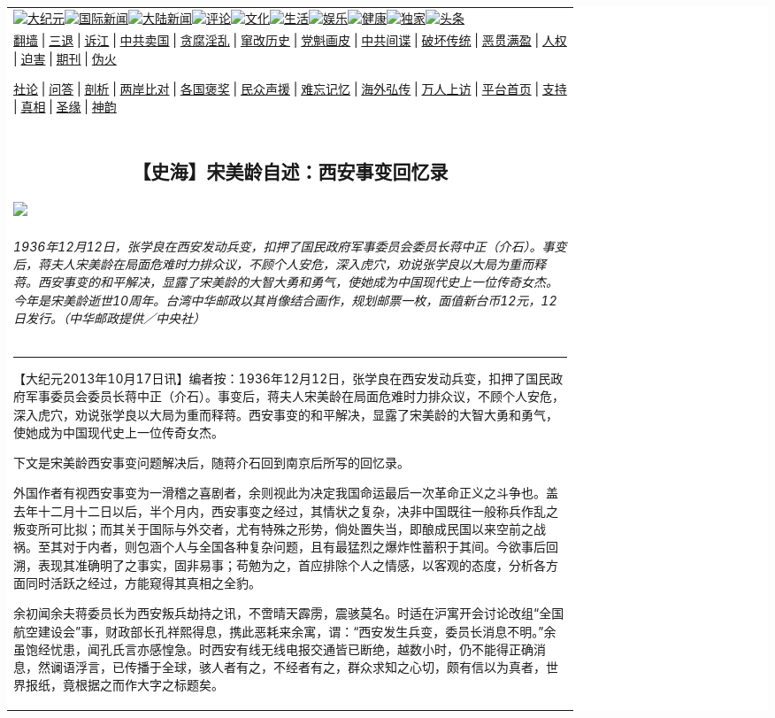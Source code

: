 <a name="1" id="1" target="_blank"></a><span id="1"></span>
<table align=center border="0"><tr><td colspan="2" VALIGN=TOP><a href="https://github.com/eiemjl335/djy/blob/master/gb/nsc413.md#1"><img src="https://raw.githubusercontent.com/eiemjl335/www/master/t/djy/1.jpg" title="大纪元"></a><a href="https://github.com/eiemjl335/djy/blob/master/gb/n24hr.md#1"><img src="https://raw.githubusercontent.com/eiemjl335/www/master/t/djy/3.jpg" title="国际新闻"></a><a href="https://github.com/eiemjl335/djy/blob/master/gb/nsc413.md#1"><img src="https://raw.githubusercontent.com/eiemjl335/www/master/t/djy/4.jpg" title="大陆新闻"></a><a href="https://github.com/eiemjl335/djy/blob/master/gb/news392.md#1"><img src="https://raw.githubusercontent.com/eiemjl335/www/master/t/djy/5.jpg" title="评论"></a><a href="https://github.com/eiemjl335/djy/blob/master/gb/news2007.md#1"><img src="https://raw.githubusercontent.com/eiemjl335/www/master/t/djy/6.jpg" title="文化"></a><a href="https://github.com/eiemjl335/djy/blob/master/gb/news2008.md#1"><img src="https://raw.githubusercontent.com/eiemjl335/www/master/t/djy/7.jpg" title="生活"></a><a href="https://github.com/eiemjl335/djy/blob/master/gb/ncyule.md#1"><img src="https://raw.githubusercontent.com/eiemjl335/www/master/t/djy/8.jpg" title="娱乐"></a><a href="https://github.com/eiemjl335/djy/blob/master/gb/nsc1002.md#1"><img src="https://raw.githubusercontent.com/eiemjl335/www/master/t/djy/9.jpg" title="健康"><a href="https://github.com/eiemjl335/djy/blob/master/gb/nf6092.md#1"><img src="https://raw.githubusercontent.com/eiemjl335/www/master/t/djy/10a.jpg" title="独家"></a><a href="https://github.com/eiemjl335/djy/blob/master/gb/nf4514.md#1"><img src="https://raw.githubusercontent.com/eiemjl335/www/master/t/djy/12a.jpg" title="头条"></a></td></tr>
<tr><td colspan="2" VALIGN=TOP><a target="_blank" href="https://github.com/eiemjl335/www/blob/master/README.md?zsrh#1">翻墙</a> | <a target="_blank" href="https://github.com/eiemjl335/djy/blob/master/gb/nf5657.md#1">三退</a> | <a target="_blank" href="https://github.com/eiemjl335/djy/blob/master/gb/nf6124.md#1">诉江</a> | <a target="_blank" href="https://github.com/eiemjl335/djy/blob/master/gb/nf1176117.md#1">中共卖国</a> | <a target="_blank" href="https://github.com/eiemjl335/djy/blob/master/gb/nf5773.md#1">贪腐淫乱</a> | <a target="_blank" href="https://github.com/eiemjl335/djy/blob/master/gb/nf1176115.md#1">窜改历史</a> | <a target="_blank" href="https://github.com/eiemjl335/djy/blob/master/gb/nf1176107.md#1">党魁画皮</a> | <a target="_blank" href="https://github.com/eiemjl335/djy/blob/master/gb/nf1320400.md#1">中共间谍</a> | <a target="_blank" href="https://github.com/eiemjl335/djy/blob/master/gb/nf1176114.md#1">破坏传统</a> | <a target="_blank" href="https://github.com/eiemjl335/ntdtv/blob/master/gb/prog447_1.md#1">恶贯满盈</a> | <a target="_blank" href="https://github.com/eiemjl335/djy/blob/master/gb/ncid278.md#1">人权</a> | <a target="_blank" href="https://github.com/eiemjl335/djy/blob/master/gb/nf1176111.md#1">迫害</a> | <a target="_blank" href="https://gitlab.com/szzdlab/mh-qikan/blob/master/README.md#1">期刊</a> | <a target="_blank" href="https://github.com/eiemjl335/djy/blob/master/gb/nf5562.md#1">伪火</a></p><p><a target="_blank" href="https://github.com/eiemjl335/djy/blob/master/gb/9p.md#1">社论</a> | <a target="_blank" href="https://github.com/eiemjl335/djy/blob/master/gb/nf4378.md#1">问答</a> | <a target="_blank" href="https://github.com/eiemjl335/djy/blob/master/gb/nf5792.md#1">剖析</a> | <a target="_blank" href="https://github.com/eiemjl335/djy/blob/master/gb/nf5735.md#1">两岸比对</a> | <a target="_blank" href="https://github.com/eiemjl335/djy/blob/master/gb/nf6119.md#1">各国褒奖</a> | <a target="_blank" href="https://github.com/eiemjl335/djy/blob/master/gb/nf6120.md#1">民众声援</a> | <a target="_blank" href="https://github.com/eiemjl335/djy/blob/master/gb/nf1188594.md#1">难忘记忆</a> | <a target="_blank" href="https://github.com/eiemjl335/djy/blob/master/gb/nf3180.md#1">海外弘传</a> | <a target="_blank" href="https://github.com/eiemjl335/djy/blob/master/gb/nf5410.md#1">万人上访</a> | <a target="_blank" href="https://github.com/eiemjl335/www/blob/master/README.md?zsrh#1">平台首页</a> | <a target="_blank" href="https://github.com/eiemjl335/djy/blob/master/gb/nf4386.md#1">支持</a> | <a target="_blank" href="https://github.com/eiemjl335/djy/blob/master/gb/nf4389.md#1">真相</a> | <a target="_blank" href="https://github.com/eiemjl335/djy/blob/master/gb/nf5790.md#1">圣缘</a> | <a target="_blank" href="https://github.com/eiemjl335/djy/blob/master/gb/nf4786.md#1">神韵</a></td></tr>
<tr><td VALIGN=TOP width="626"><h2 align=center>【史海】宋美龄自述：西安事变回忆录</h2>
<img width="600" src="https://i.epochtimes.com/assets/uploads/2013/10/1310161120342436-450x542.jpg" />
<h6>1936年12月12日，张学良在西安发动兵变，扣押了国民政府军事委员会委员长蒋中正（介石）。事变后，蒋夫人宋美龄在局面危难时力排众议，不顾个人安危，深入虎穴，劝说张学良以大局为重而释蒋。西安事变的和平解决，显露了宋美龄的大智大勇和勇气，使她成为中国现代史上一位传奇女杰。今年是宋美龄逝世10周年。台湾中华邮政以其肖像结合画作，规划邮票一枚，面值新台币12元，12日发行。（中华邮政提供／中央社）
</h6>
<hr>
	<p>【大纪元2013年10月17日讯】编者按：1936年12月12日，张学良在西安发动兵变，扣押了国民政府军事委员会委员长蒋中正（介石）。事变后，蒋夫人<ahref="https://github.com/eiemjl335/djy/blob/master/gb/tag/%E5%AE%8B%E7%BE%8E%E9%BE%84.md#1">宋美龄</a>在局面危难时力排众议，不顾个人安危，深入虎穴，劝说张学良以大局为重而释蒋。<ahref="https://github.com/eiemjl335/djy/blob/master/gb/tag/%E8%A5%BF%E5%AE%89%E4%BA%8B%E5%8F%98.md#1">西安事变</a>的和平解决，显露了宋美龄的大智大勇和勇气，使她成为中国现代史上一位传奇女杰。</p>
<p>下文是<ahref="https://github.com/eiemjl335/djy/blob/master/gb/tag/%E5%AE%8B%E7%BE%8E%E9%BE%84.md#1">宋美龄</a><ahref="https://github.com/eiemjl335/djy/blob/master/gb/tag/%E8%A5%BF%E5%AE%89%E4%BA%8B%E5%8F%98.md#1">西安事变</a>问题解决后，随蒋介石回到南京后所写的回忆录。</p>
<p>外国作者有视西安事变为一滑稽之喜剧者，余则视此为决定我国命运最后一次革命正义之斗争也。盖去年十二月十二日以后，半个月内，西安事变之经过，其情状之复杂，决非中国既往一般称兵作乱之叛变所可比拟；而其关于国际与外交者，尤有特殊之形势，倘处置失当，即酿成民国以来空前之战祸。至其对于内者，则包涵个人与全国各种复杂问题，且有最猛烈之爆炸性蓄积于其间。今欲事后回溯，表现其准确明了之事实，固非易事；苟勉为之，首应排除个人之情感，以客观的态度，分析各方面同时活跃之经过，方能窥得其真相之全豹。</p>
<p>余初闻余夫蒋委员长为西安叛兵劫持之讯，不啻晴天霹雳，震骇莫名。时适在沪寓开会讨论改组“全国航空建设会”事，财政部长孔祥熙得息，携此恶耗来余寓，谓：“西安发生兵变，委员长消息不明。”余虽饱经忧患，闻孔氏言亦感惶急。时西安有线无线电报交通皆已断绝，越数小时，仍不能得正确消息，然谰语浮言，已传播于全球，骇人者有之，不经者有之，群众求知之心切，颇有信以为真者，世界报纸，竟根据之而作大字之标题矣。</p>
